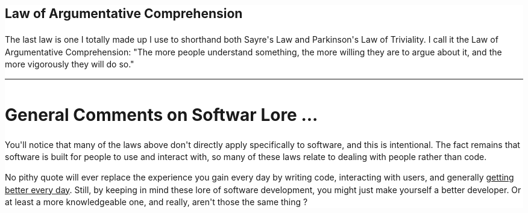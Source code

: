 
## Law of Argumentative Comprehension

The last law is one I totally made up I use to shorthand both Sayre's Law and Parkinson's Law of Triviality. I call it the Law of Argumentative Comprehension:
"The more people understand something, the more willing they are to argue about it, and the more vigorously they will do so."

---

# General Comments on Softwar Lore ...

You'll notice that many of the laws above don't directly apply specifically to software,
and this is intentional. The fact remains that software is built for people to use and interact with,
so many of these laws relate to dealing with people rather than code.

No pithy quote will ever replace the experience you gain every day by writing code, interacting with users,
and generally [getting better every day](http://www.exceptionnotfound.net/i-dont-care-if-i-suck-as-long-as-im-learning/).
Still, by keeping in mind these lore of software development, you might just make yourself a better developer. Or at least a more knowledgeable one, and really, aren't those the same thing ?
